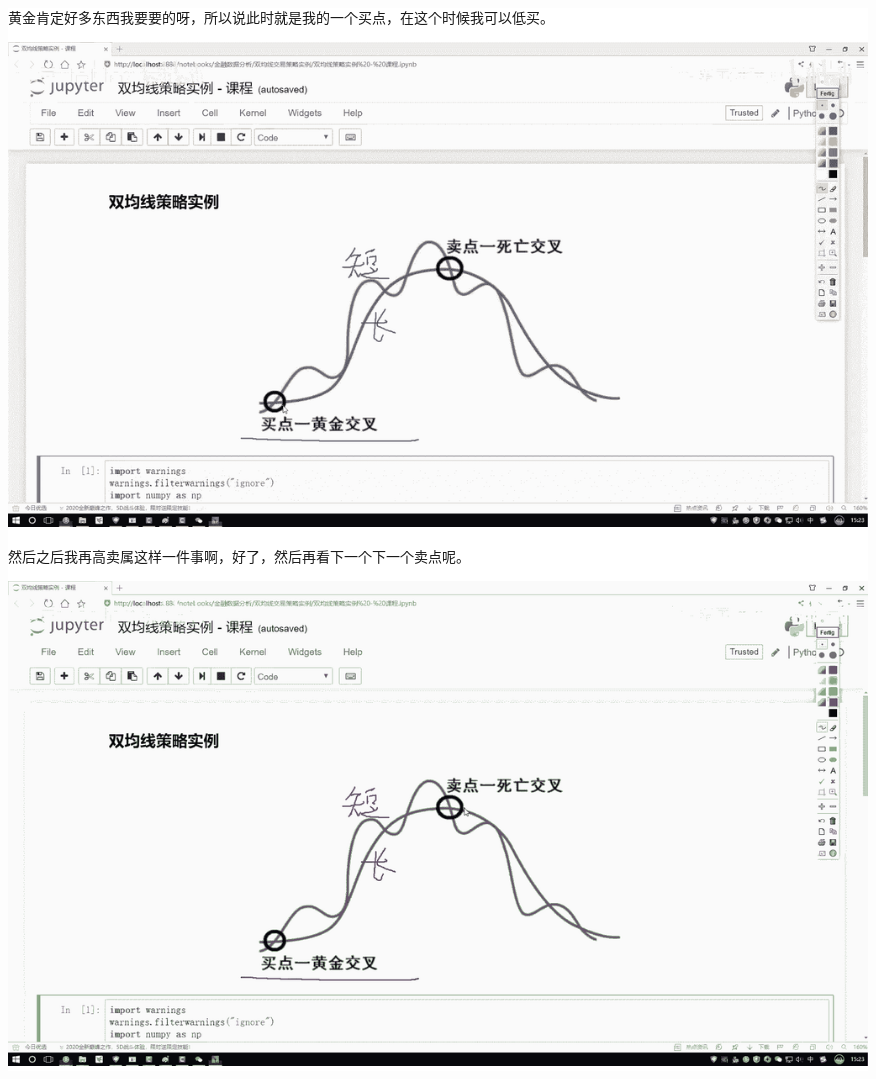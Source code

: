 黄金肯定好多东西我要要的呀，所以说此时就是我的一个买点，在这个时候我可以低买。

![](img/8780d3d38680ca229ef2739ddcc05f35_104.png)

然后之后我再高卖属这样一件事啊，好了，然后再看下一个下一个卖点呢。

![](img/8780d3d38680ca229ef2739ddcc05f35_106.png)
